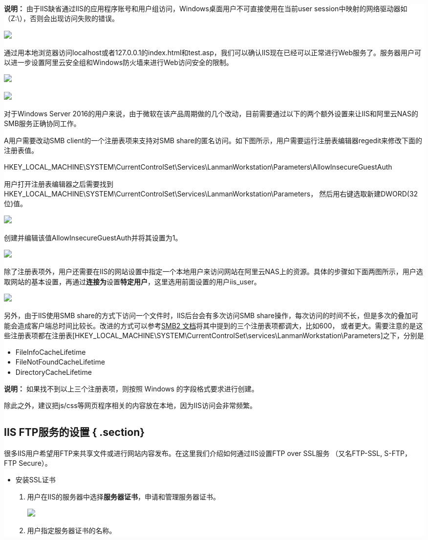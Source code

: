**说明：** 由于IIS缺省通过IIS的应用程序账号和用户组访问，Windows桌面用户不可直接使用在当前user session中映射的网络驱动器如（Z:\\），否则会出现访问失败的错误。

![](http://static-aliyun-doc.oss-cn-hangzhou.aliyuncs.com/assets/img/18707/155080438213130_zh-CN.png)

通过用本地浏览器访问localhost或者127.0.0.1的index.html和test.asp，我们可以确认IIS现在已经可以正常进行Web服务了。服务器用户可以进一步设置阿里云安全组和Windows防火墙来进行Web访问安全的限制。

![](http://static-aliyun-doc.oss-cn-hangzhou.aliyuncs.com/assets/img/18707/155080438232842_zh-CN.png)

![](http://static-aliyun-doc.oss-cn-hangzhou.aliyuncs.com/assets/img/18707/155080438232843_zh-CN.png)

对于Windows Server 2016的用户来说，由于微软在该产品周期做的几个改动，目前需要通过以下的两个额外设置来让IIS和阿里云NAS的SMB服务正确协同工作。

A用户需要改动SMB client的一个注册表项来支持对SMB share的匿名访问。如下图所示，用户需要运行注册表编辑器regedit来修改下面的注册表值。

HKEY\_LOCAL\_MACHINE\\SYSTEM\\CurrentControlSet\\Services\\LanmanWorkstation\\Parameters\\AllowInsecureGuestAuth

用户打开注册表编辑器之后需要找到HKEY\_LOCAL\_MACHINE\\SYSTEM\\CurrentControlSet\\Services\\LanmanWorkstation\\Parameters， 然后用右键选取新建DWORD\(32位\)值。

![](http://static-aliyun-doc.oss-cn-hangzhou.aliyuncs.com/assets/img/18707/155080438213133_zh-CN.png)

创建并编辑该值AllowInsecureGuestAuth并将其设置为1。

![](http://static-aliyun-doc.oss-cn-hangzhou.aliyuncs.com/assets/img/18707/155080438213134_zh-CN.png)

除了注册表项外，用户还需要在IIS的网站设置中指定一个本地用户来访问网站在阿里云NAS上的资源。具体的步骤如下面两图所示，用户选取网站的基本设置，再通过**连接为**设置**特定用户**，这里选用前面设置的用户iis\_user。

![](http://static-aliyun-doc.oss-cn-hangzhou.aliyuncs.com/assets/img/18707/155080438213135_zh-CN.png)

另外，由于IIS使用SMB share的方式下访问一个文件时，IIS后台会有多次访问SMB share操作，每次访问的时间不长，但是多次的叠加可能会造成客户端总时间比较长。改进的方式可以参考[SMB2 文档](http://：https//docs.microsoft.com/en-us/previous-versions/windows/it-pro/windows-7/ff686200(v=ws.10))将其中提到的三个注册表项都调大，比如600， 或者更大。需要注意的是这些注册表项都在注册表\[HKEY\_LOCAL\_MACHINE\\SYSTEM\\CurrentControlSet\\services\\LanmanWorkstation\\Parameters\]之下，分别是

-   FileInfoCacheLifetime
-   FileNotFoundCacheLifetime
-   DirectoryCacheLifetime

**说明：** 如果找不到以上三个注册表项，则按照 Windows 的字段格式要求进行创建。

除此之外，建议把js/css等网页程序相关的内容放在本地，因为IIS访问会非常频繁。

## IIS FTP服务的设置 { .section}

很多IIS用户希望用FTP来共享文件或进行网站内容发布。在这里我们介绍如何通过IIS设置FTP over SSL服务 （又名FTP-SSL, S-FTP， FTP Secure）。

-   安装SSL证书
    1.  用户在IIS的服务器中选择**服务器证书**，申请和管理服务器证书。

        ![](http://static-aliyun-doc.oss-cn-hangzhou.aliyuncs.com/assets/img/18707/155080438213137_zh-CN.png)

    2.  用户指定服务器证书的名称。
